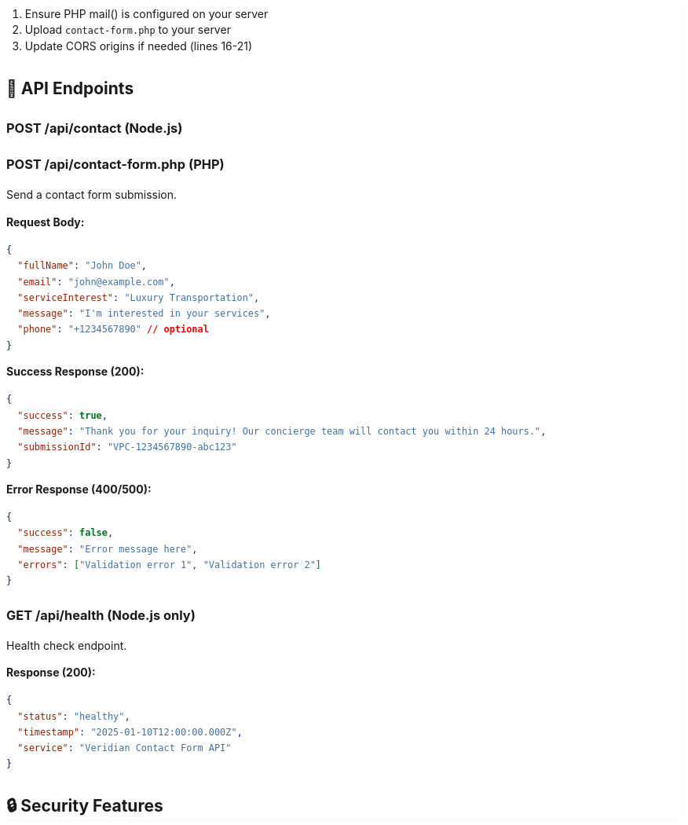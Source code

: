 1. Ensure PHP mail() is configured on your server
2. Upload `contact-form.php` to your server
3. Update CORS origins if needed (lines 16-21)

## 🔌 API Endpoints

### POST /api/contact (Node.js)
### POST /api/contact-form.php (PHP)

Send a contact form submission.

**Request Body:**
```json
{
  "fullName": "John Doe",
  "email": "john@example.com",
  "serviceInterest": "Luxury Transportation",
  "message": "I'm interested in your services",
  "phone": "+1234567890" // optional
}
```

**Success Response (200):**
```json
{
  "success": true,
  "message": "Thank you for your inquiry! Our concierge team will contact you within 24 hours.",
  "submissionId": "VPC-1234567890-abc123"
}
```

**Error Response (400/500):**
```json
{
  "success": false,
  "message": "Error message here",
  "errors": ["Validation error 1", "Validation error 2"]
}
```

### GET /api/health (Node.js only)

Health check endpoint.

**Response (200):**
```json
{
  "status": "healthy",
  "timestamp": "2025-01-10T12:00:00.000Z",
  "service": "Veridian Contact Form API"
}
```

## 🔒 Security Features
